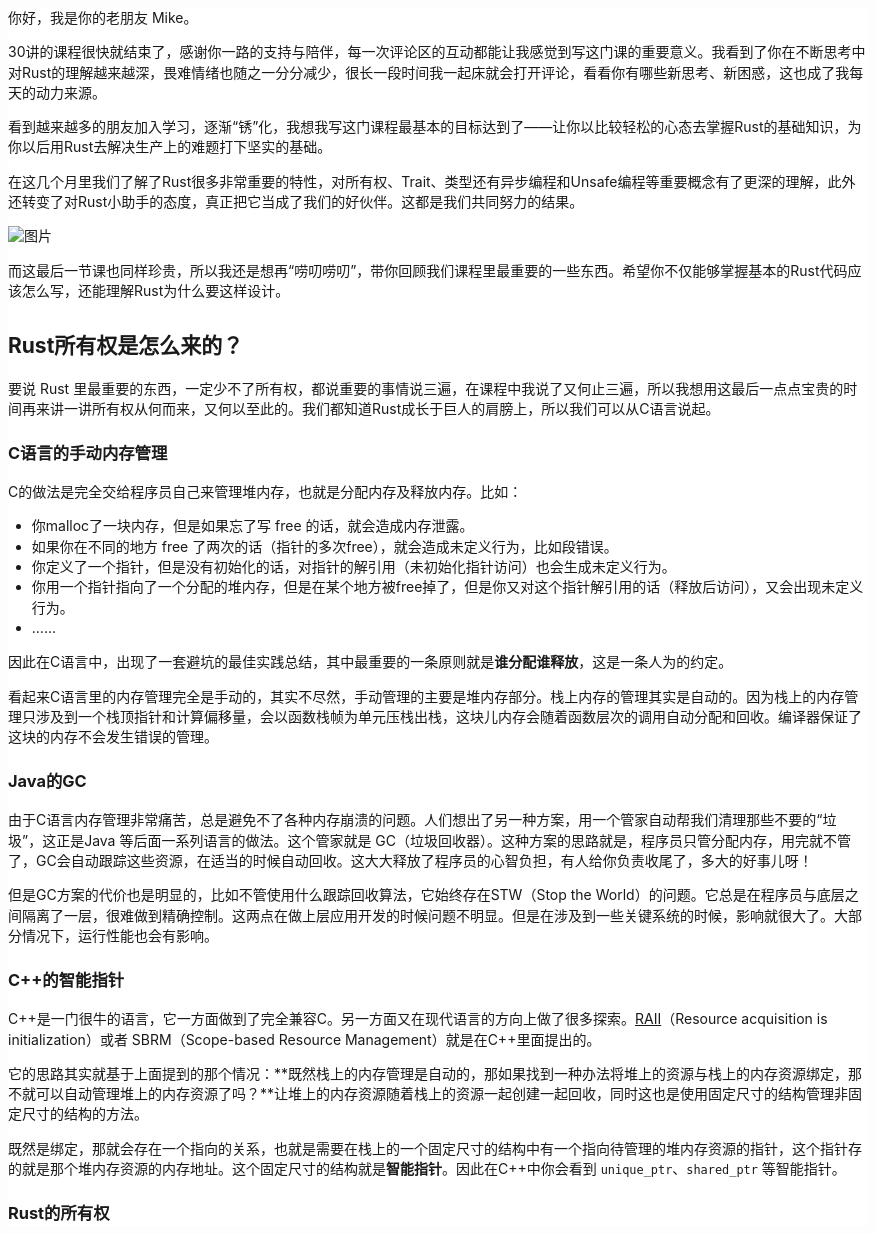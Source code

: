 你好，我是你的老朋友 Mike。

30讲的课程很快就结束了，感谢你一路的支持与陪伴，每一次评论区的互动都能让我感觉到写这门课的重要意义。我看到了你在不断思考中对Rust的理解越来越深，畏难情绪也随之一分分减少，很长一段时间我一起床就会打开评论，看看你有哪些新思考、新困惑，这也成了我每天的动力来源。

看到越来越多的朋友加入学习，逐渐“锈”化，我想我写这门课程最基本的目标达到了——让你以比较轻松的心态去掌握Rust的基础知识，为你以后用Rust去解决生产上的难题打下坚实的基础。

在这几个月里我们了解了Rust很多非常重要的特性，对所有权、Trait、类型还有异步编程和Unsafe编程等重要概念有了更深的理解，此外还转变了对Rust小助手的态度，真正把它当成了我们的好伙伴。这都是我们共同努力的结果。

![图片](https://static001.geekbang.org/resource/image/e4/f6/e47a32cf1b0c9561f2994ff5f04154f6.jpg?wh=6924x4500)

而这最后一节课也同样珍贵，所以我还是想再“唠叨唠叨”，带你回顾我们课程里最重要的一些东西。希望你不仅能够掌握基本的Rust代码应该怎么写，还能理解Rust为什么要这样设计。

## Rust所有权是怎么来的？

要说 Rust 里最重要的东西，一定少不了所有权，都说重要的事情说三遍，在课程中我说了又何止三遍，所以我想用这最后一点点宝贵的时间再来讲一讲所有权从何而来，又何以至此的。我们都知道Rust成长于巨人的肩膀上，所以我们可以从C语言说起。

### C语言的手动内存管理

C的做法是完全交给程序员自己来管理堆内存，也就是分配内存及释放内存。比如：

- 你malloc了一块内存，但是如果忘了写 free 的话，就会造成内存泄露。
- 如果你在不同的地方 free 了两次的话（指针的多次free），就会造成未定义行为，比如段错误。
- 你定义了一个指针，但是没有初始化的话，对指针的解引用（未初始化指针访问）也会生成未定义行为。
- 你用一个指针指向了一个分配的堆内存，但是在某个地方被free掉了，但是你又对这个指针解引用的话（释放后访问），又会出现未定义行为。
- ……

因此在C语言中，出现了一套避坑的最佳实践总结，其中最重要的一条原则就是**谁分配谁释放**，这是一条人为的约定。

看起来C语言里的内存管理完全是手动的，其实不尽然，手动管理的主要是堆内存部分。栈上内存的管理其实是自动的。因为栈上的内存管理只涉及到一个栈顶指针和计算偏移量，会以函数栈帧为单元压栈出栈，这块儿内存会随着函数层次的调用自动分配和回收。编译器保证了这块的内存不会发生错误的管理。

### Java的GC

由于C语言内存管理非常痛苦，总是避免不了各种内存崩溃的问题。人们想出了另一种方案，用一个管家自动帮我们清理那些不要的“垃圾”，这正是Java 等后面一系列语言的做法。这个管家就是 GC（垃圾回收器）。这种方案的思路就是，程序员只管分配内存，用完就不管了，GC会自动跟踪这些资源，在适当的时候自动回收。这大大释放了程序员的心智负担，有人给你负责收尾了，多大的好事儿呀！

但是GC方案的代价也是明显的，比如不管使用什么跟踪回收算法，它始终存在STW（Stop the World）的问题。它总是在程序员与底层之间隔离了一层，很难做到精确控制。这两点在做上层应用开发的时候问题不明显。但是在涉及到一些关键系统的时候，影响就很大了。大部分情况下，运行性能也会有影响。

### C++的智能指针

C++是一门很牛的语言，它一方面做到了完全兼容C。另一方面又在现代语言的方向上做了很多探索。[RAII](https://en.wikipedia.org/wiki/Resource_acquisition_is_initialization)（Resource acquisition is initialization）或者 SBRM（Scope-based Resource Management）就是在C++里面提出的。

它的思路其实就基于上面提到的那个情况：**既然栈上的内存管理是自动的，那如果找到一种办法将堆上的资源与栈上的内存资源绑定，那不就可以自动管理堆上的内存资源了吗？**让堆上的内存资源随着栈上的资源一起创建一起回收，同时这也是使用固定尺寸的结构管理非固定尺寸的结构的方法。

既然是绑定，那就会存在一个指向的关系，也就是需要在栈上的一个固定尺寸的结构中有一个指向待管理的堆内存资源的指针，这个指针存的就是那个堆内存资源的内存地址。这个固定尺寸的结构就是**智能指针**。因此在C++中你会看到 `unique_ptr`、`shared_ptr` 等智能指针。

### Rust的所有权
